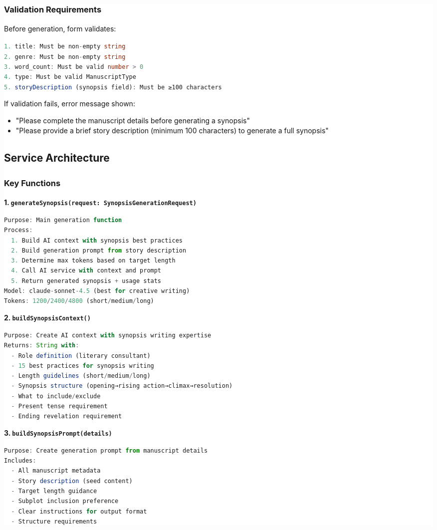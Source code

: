 ### Validation Requirements

Before generation, form validates:
```typescript
1. title: Must be non-empty string
2. genre: Must be non-empty string
3. word_count: Must be valid number > 0
4. type: Must be valid ManuscriptType
5. storyDescription (synopsis field): Must be ≥100 characters
```

If validation fails, error message shown:
- "Please complete the manuscript details before generating a synopsis"
- "Please provide a brief story description (minimum 100 characters) to generate a full synopsis"

## Service Architecture

### Key Functions

**1. `generateSynopsis(request: SynopsisGenerationRequest)`**
```typescript
Purpose: Main generation function
Process:
  1. Build AI context with synopsis best practices
  2. Build generation prompt from story description
  3. Determine max tokens based on target length
  4. Call AI service with context and prompt
  5. Return generated synopsis + usage stats
Model: claude-sonnet-4.5 (best for creative writing)
Tokens: 1200/2400/4800 (short/medium/long)
```

**2. `buildSynopsisContext()`**
```typescript
Purpose: Create AI context with synopsis writing expertise
Returns: String with:
  - Role definition (literary consultant)
  - 15 best practices for synopsis writing
  - Length guidelines (short/medium/long)
  - Synopsis structure (opening→rising action→climax→resolution)
  - What to include/exclude
  - Present tense requirement
  - Ending revelation requirement
```

**3. `buildSynopsisPrompt(details)`**
```typescript
Purpose: Create generation prompt from manuscript details
Includes:
  - All manuscript metadata
  - Story description (seed content)
  - Target length guidance
  - Subplot inclusion preference
  - Clear instructions for output format
  - Structure requirements
```

